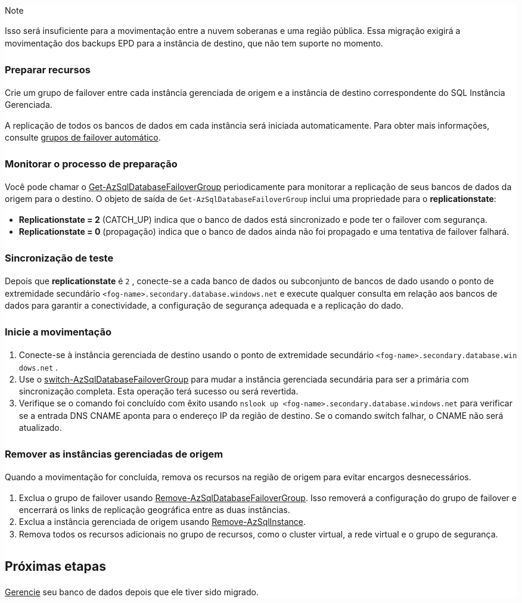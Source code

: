   > [!NOTE]
  > Isso será insuficiente para a movimentação entre a nuvem soberanas e uma região pública. Essa migração exigirá a movimentação dos backups EPD para a instância de destino, que não tem suporte no momento.

### <a name="prepare-resources"></a>Preparar recursos

Crie um grupo de failover entre cada instância gerenciada de origem e a instância de destino correspondente do SQL Instância Gerenciada.

A replicação de todos os bancos de dados em cada instância será iniciada automaticamente. Para obter mais informações, consulte [grupos de failover automático](auto-failover-group-overview.md).

### <a name="monitor-the-preparation-process"></a>Monitorar o processo de preparação

Você pode chamar o [Get-AzSqlDatabaseFailoverGroup](/powershell/module/az.sql/get-azsqldatabasefailovergroup?view=azps-2.3.2) periodicamente para monitorar a replicação de seus bancos de dados da origem para o destino. O objeto de saída de `Get-AzSqlDatabaseFailoverGroup` inclui uma propriedade para o **replicationstate**:

- **Replicationstate = 2** (CATCH_UP) indica que o banco de dados está sincronizado e pode ter o failover com segurança.
- **Replicationstate = 0** (propagação) indica que o banco de dados ainda não foi propagado e uma tentativa de failover falhará.

### <a name="test-synchronization"></a>Sincronização de teste

Depois que **replicationstate** é `2` , conecte-se a cada banco de dados ou subconjunto de bancos de dado usando o ponto de extremidade secundário `<fog-name>.secondary.database.windows.net` e execute qualquer consulta em relação aos bancos de dados para garantir a conectividade, a configuração de segurança adequada e a replicação do dado.

### <a name="initiate-the-move"></a>Inicie a movimentação

1. Conecte-se à instância gerenciada de destino usando o ponto de extremidade secundário `<fog-name>.secondary.database.windows.net` .
1. Use o [switch-AzSqlDatabaseFailoverGroup](/powershell/module/az.sql/switch-azsqldatabasefailovergroup?view=azps-2.3.2) para mudar a instância gerenciada secundária para ser a primária com sincronização completa. Esta operação terá sucesso ou será revertida.
1. Verifique se o comando foi concluído com êxito usando `nslook up <fog-name>.secondary.database.windows.net` para verificar se a entrada DNS CNAME aponta para o endereço IP da região de destino. Se o comando switch falhar, o CNAME não será atualizado.

### <a name="remove-the-source-managed-instances"></a>Remover as instâncias gerenciadas de origem

Quando a movimentação for concluída, remova os recursos na região de origem para evitar encargos desnecessários.

1. Exclua o grupo de failover usando [Remove-AzSqlDatabaseFailoverGroup](/powershell/module/az.sql/remove-azsqldatabasefailovergroup). Isso removerá a configuração do grupo de failover e encerrará os links de replicação geográfica entre as duas instâncias.
1. Exclua a instância gerenciada de origem usando [Remove-AzSqlInstance](/powershell/module/az.sql/remove-azsqlinstance).
1. Remova todos os recursos adicionais no grupo de recursos, como o cluster virtual, a rede virtual e o grupo de segurança.

## <a name="next-steps"></a>Próximas etapas

[Gerencie](manage-data-after-migrating-to-database.md) seu banco de dados depois que ele tiver sido migrado.
